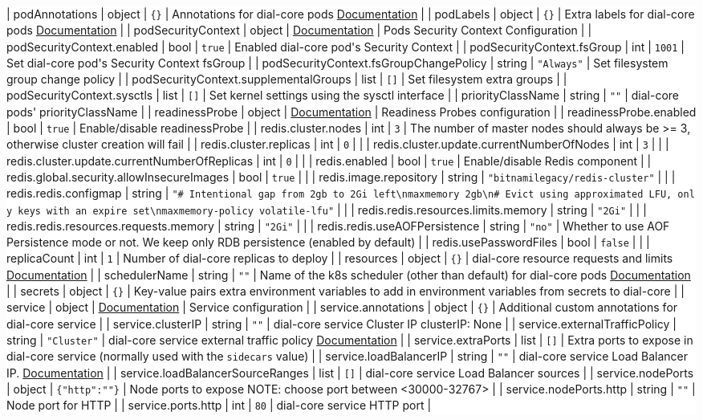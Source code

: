 | podAnnotations | object | `{}` | Annotations for dial-core pods [Documentation](https://kubernetes.io/docs/concepts/overview/working-with-objects/annotations/) |
| podLabels | object | `{}` | Extra labels for dial-core pods [Documentation](https://kubernetes.io/docs/concepts/overview/working-with-objects/labels/) |
| podSecurityContext | object | [Documentation](https://kubernetes.io/docs/tasks/configure-pod-container/security-context/#set-the-security-context-for-a-pod) | Pods Security Context Configuration |
| podSecurityContext.enabled | bool | `true` | Enabled dial-core pod's Security Context |
| podSecurityContext.fsGroup | int | `1001` | Set dial-core pod's Security Context fsGroup |
| podSecurityContext.fsGroupChangePolicy | string | `"Always"` | Set filesystem group change policy |
| podSecurityContext.supplementalGroups | list | `[]` | Set filesystem extra groups |
| podSecurityContext.sysctls | list | `[]` | Set kernel settings using the sysctl interface |
| priorityClassName | string | `""` | dial-core pods' priorityClassName |
| readinessProbe | object | [Documentation](https://kubernetes.io/docs/tasks/configure-pod-container/configure-liveness-readiness-probes/#configure-probes) | Readiness Probes configuration |
| readinessProbe.enabled | bool | `true` | Enable/disable readinessProbe |
| redis.cluster.nodes | int | `3` | The number of master nodes should always be >= 3, otherwise cluster creation will fail |
| redis.cluster.replicas | int | `0` |  |
| redis.cluster.update.currentNumberOfNodes | int | `3` |  |
| redis.cluster.update.currentNumberOfReplicas | int | `0` |  |
| redis.enabled | bool | `true` | Enable/disable Redis component |
| redis.global.security.allowInsecureImages | bool | `true` |  |
| redis.image.repository | string | `"bitnamilegacy/redis-cluster"` |  |
| redis.redis.configmap | string | `"# Intentional gap from 2gb to 2Gi left\nmaxmemory 2gb\n# Evict using approximated LFU, only keys with an expire set\nmaxmemory-policy volatile-lfu"` |  |
| redis.redis.resources.limits.memory | string | `"2Gi"` |  |
| redis.redis.resources.requests.memory | string | `"2Gi"` |  |
| redis.redis.useAOFPersistence | string | `"no"` | Whether to use AOF Persistence mode or not. We keep only RDB persistence (enabled by default) |
| redis.usePasswordFiles | bool | `false` |  |
| replicaCount | int | `1` | Number of dial-core replicas to deploy |
| resources | object | `{}` | dial-core resource requests and limits [Documentation](https://kubernetes.io/docs/concepts/configuration/manage-resources-containers/) |
| schedulerName | string | `""` | Name of the k8s scheduler (other than default) for dial-core pods [Documentation](https://kubernetes.io/docs/tasks/administer-cluster/configure-multiple-schedulers/) |
| secrets | object | `{}` | Key-value pairs extra environment variables to add in environment variables from secrets to dial-core |
| service | object | [Documentation](https://kubernetes.io/docs/concepts/services-networking/service/) | Service configuration |
| service.annotations | object | `{}` | Additional custom annotations for dial-core service |
| service.clusterIP | string | `""` | dial-core service Cluster IP clusterIP: None |
| service.externalTrafficPolicy | string | `"Cluster"` | dial-core service external traffic policy [Documentation](http://kubernetes.io/docs/tasks/access-application-cluster/create-external-load-balancer/#preserving-the-client-source-ip) |
| service.extraPorts | list | `[]` | Extra ports to expose in dial-core service (normally used with the `sidecars` value) |
| service.loadBalancerIP | string | `""` | dial-core service Load Balancer IP. [Documentation](https://kubernetes.io/docs/concepts/services-networking/service/#type-loadbalancer) |
| service.loadBalancerSourceRanges | list | `[]` | dial-core service Load Balancer sources |
| service.nodePorts | object | `{"http":""}` | Node ports to expose NOTE: choose port between <30000-32767> |
| service.nodePorts.http | string | `""` | Node port for HTTP |
| service.ports.http | int | `80` | dial-core service HTTP port |
